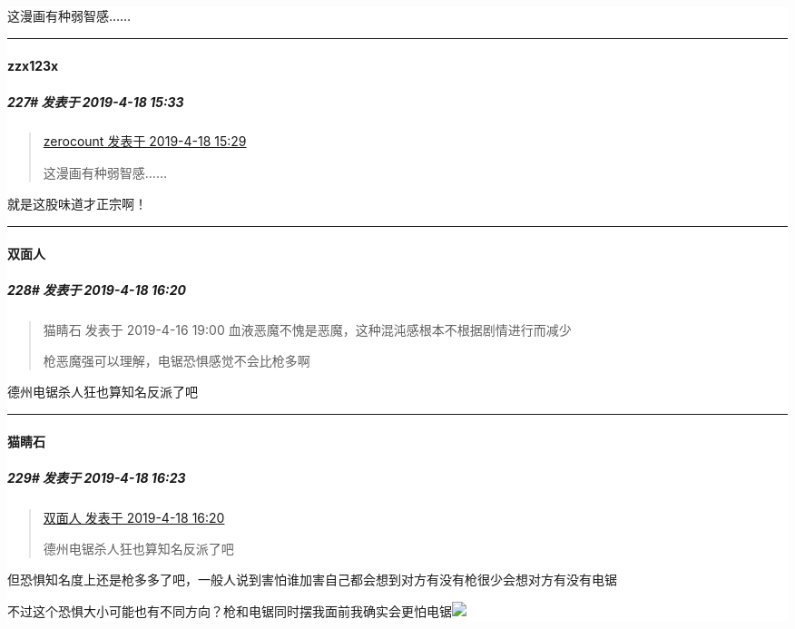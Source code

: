 这漫画有种弱智感……







*****

####  zzx123x  
##### 227#       发表于 2019-4-18 15:33



<blockquote><a href="httphttps://bbs.saraba1st.com/2b/forum.php?mod=redirect&amp;goto=findpost&amp;pid=43354489&amp;ptid=1794543" target="_blank">zerocount 发表于 2019-4-18 15:29</a>

这漫画有种弱智感……</blockquote>
就是这股味道才正宗啊！







*****

####  双面人  
##### 228#       发表于 2019-4-18 16:20



<blockquote>猫睛石 发表于 2019-4-16 19:00
血液恶魔不愧是恶魔，这种混沌感根本不根据剧情进行而减少


枪恶魔强可以理解，电锯恐惧感觉不会比枪多啊</blockquote>
德州电锯杀人狂也算知名反派了吧







*****

####  猫睛石  
##### 229#       发表于 2019-4-18 16:23



<blockquote><a href="httphttps://bbs.saraba1st.com/2b/forum.php?mod=redirect&amp;goto=findpost&amp;pid=43355237&amp;ptid=1794543" target="_blank">双面人 发表于 2019-4-18 16:20</a>

德州电锯杀人狂也算知名反派了吧</blockquote>
但恐惧知名度上还是枪多多了吧，一般人说到害怕谁加害自己都会想到对方有没有枪很少会想对方有没有电锯


不过这个恐惧大小可能也有不同方向？枪和电锯同时摆我面前我确实会更怕电锯<img src="https://static.saraba1st.com/image/smiley/face2017/124.png" referrerpolicy="no-referrer">





